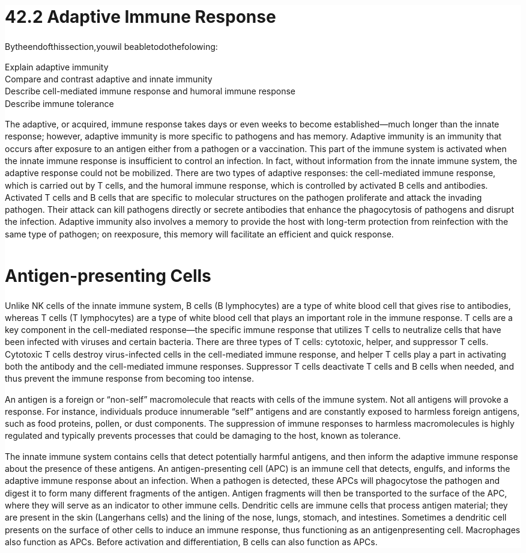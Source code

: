 # 42.2 Adaptive Immune Response

Bytheendofthissection,youwil beabletodothefolowing:

Explain adaptive immunity   
Compare and contrast adaptive and innate immunity   
Describe cell-mediated immune response and humoral immune response   
Describe immune tolerance

The adaptive, or acquired, immune response takes days or even weeks to become established—much longer than the innate response; however, adaptive immunity is more specific to pathogens and has memory. Adaptive immunity is an immunity that occurs after exposure to an antigen either from a pathogen or a vaccination. This part of the immune system is activated when the innate immune response is insufficient to control an infection. In fact, without information from the innate immune system, the adaptive response could not be mobilized. There are two types of adaptive responses: the cell-mediated immune response, which is carried out by T cells, and the humoral immune response, which is controlled by activated B cells and antibodies. Activated T cells and B cells that are specific to molecular structures on the pathogen proliferate and attack the invading pathogen. Their attack can kill pathogens directly or secrete antibodies that enhance the phagocytosis of pathogens and disrupt the infection. Adaptive immunity also involves a memory to provide the host with long-term protection from reinfection with the same type of pathogen; on reexposure, this memory will facilitate an efficient and quick response.



# Antigen-presenting Cells

Unlike NK cells of the innate immune system, B cells (B lymphocytes) are a type of white blood cell that gives rise to antibodies, whereas T cells (T lymphocytes) are a type of white blood cell that plays an important role in the immune response. T cells are a key component in the cell-mediated response—the specific immune response that utilizes T cells to neutralize cells that have been infected with viruses and certain bacteria. There are three types of T cells: cytotoxic, helper, and suppressor T cells. Cytotoxic T cells destroy virus-infected cells in the cell-mediated immune response, and helper T cells play a part in activating both the antibody and the cell-mediated immune responses. Suppressor T cells deactivate T cells and B cells when needed, and thus prevent the immune response from becoming too intense.

An antigen is a foreign or “non-self” macromolecule that reacts with cells of the immune system. Not all antigens will provoke a response. For instance, individuals produce innumerable “self” antigens and are constantly exposed to harmless foreign antigens, such as food proteins, pollen, or dust components. The suppression of immune responses to harmless macromolecules is highly regulated and typically prevents processes that could be damaging to the host, known as tolerance.

The innate immune system contains cells that detect potentially harmful antigens, and then inform the adaptive immune response about the presence of these antigens. An antigen-presenting cell (APC) is an immune cell that detects, engulfs, and informs the adaptive immune response about an infection. When a pathogen is detected, these APCs will phagocytose the pathogen and digest it to form many different fragments of the antigen. Antigen fragments will then be transported to the surface of the APC, where they will serve as an indicator to other immune cells. Dendritic cells are immune cells that process antigen material; they are present in the skin (Langerhans cells) and the lining of the nose, lungs, stomach, and intestines. Sometimes a dendritic cell presents on the surface of other cells to induce an immune response, thus functioning as an antigenpresenting cell. Macrophages also function as APCs. Before activation and differentiation, B cells can also function as APCs.
